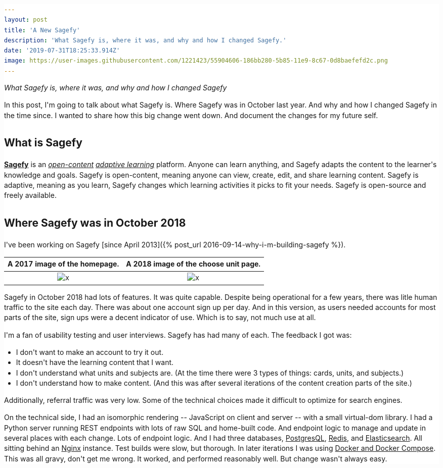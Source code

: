 ```yaml
---
layout: post
title: 'A New Sagefy'
description: 'What Sagefy is, where it was, and why and how I changed Sagefy.'
date: '2019-07-31T18:25:33.914Z'
image: https://user-images.githubusercontent.com/1221423/55904606-186bb280-5b85-11e9-8c67-0d8baefefd2c.png
---
```


_What Sagefy is, where it was, and why and how I changed Sagefy_

In this post, I'm going to talk about what Sagefy is. Where Sagefy was in October last year. And why and how I changed Sagefy in the time since. I wanted to share how this big change went down. And document the changes for my future self.

## What is Sagefy

[**Sagefy**](https://sagefy.org) is an _[open-content](https://en.wikipedia.org/wiki/Open_content) [adaptive learning](https://en.wikipedia.org/wiki/Adaptive_learning)_ platform. Anyone can learn anything, and Sagefy adapts the content to the learner's knowledge and goals. Sagefy is open-content, meaning anyone can view, create, edit, and share learning content. Sagefy is adaptive, meaning as you learn, Sagefy changes which learning activities it picks to fit your needs. Sagefy is open-source and freely available.

## Where Sagefy was in October 2018

I've been working on Sagefy [since April 2013]({% post_url 2016-09-14-why-i-m-building-sagefy %}).

| A 2017 image of the homepage. | A 2018 image of the choose unit page. |
| :---------------------------: | :-----------------------------------: |
|           ![x][s1]            |               ![x][s2]                |

[s1]: https://user-images.githubusercontent.com/1221423/62233948-7c0d2c00-b37e-11e9-84eb-bfcb6dced7c5.png
[s2]: https://user-images.githubusercontent.com/1221423/62233951-7c0d2c00-b37e-11e9-9d5f-88c5a87f05cc.png

Sagefy in October 2018 had lots of features. It was quite capable. Despite being operational for a few years, there was litle human traffic to the site each day. There was about one account sign up per day. And in this version, as users needed accounts for most parts of the site, sign ups were a decent indicator of use. Which is to say, not much use at all.

I'm a fan of usability testing and user interviews. Sagefy has had many of each. The feedback I got was:

- I don't want to make an account to try it out.
- It doesn't have the learning content that I want.
- I don't understand what units and subjects are. (At the time there were 3 types of things: cards, units, and subjects.)
- I don't understand how to make content. (And this was after several iterations of the content creation parts of the site.)

Additionally, referral traffic was very low. Some of the technical choices made it difficult to optimize for search engines.

On the technical side, I had an isomorphic rendering -- JavaScript on client and server -- with a small virtual-dom library. I had a Python server running REST endpoints with lots of raw SQL and home-built code. And endpoint logic to manage and update in several places with each change. Lots of endpoint logic. And I had three databases, [PostgresQL](https://www.postgresql.org/), [Redis](https://redis.io/), and [Elasticsearch](https://www.elastic.co/). All sitting behind an [Nginx](https://www.nginx.com/) instance. Test builds were slow, but thorough. In later iterations I was using [Docker and Docker Compose](https://www.docker.com/get-started). This was all gravy, don't get me wrong. It worked, and performed reasonably well. But change wasn't always easy.


[s1]: https://user-images.githubusercontent.com/1221423/55904606-186bb280-5b85-11e9-8c67-0d8baefefd2c.png
[s2]: https://user-images.githubusercontent.com/1221423/55904604-186bb280-5b85-11e9-9fee-12eb71f753dd.png
[s3]: https://user-images.githubusercontent.com/1221423/55904603-186bb280-5b85-11e9-95ff-cbcc3e924b17.png
[s4]: https://user-images.githubusercontent.com/1221423/55904605-186bb280-5b85-11e9-97b0-0cab850c3056.png